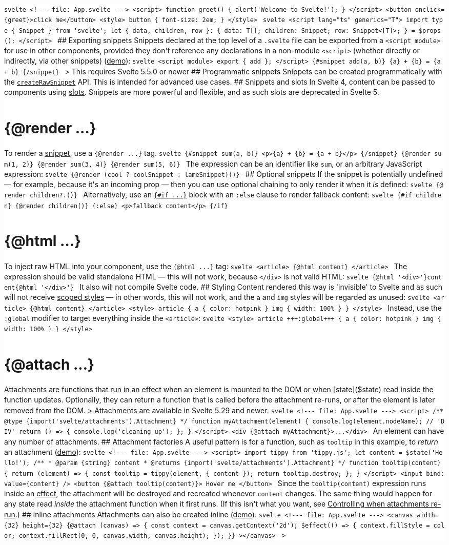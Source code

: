 ```svelte <!--- file: App.svelte ---> <script> function greet() { alert('Welcome to Svelte!'); } </script> <button onclick={greet}>click me</button> <style> button { font-size: 2em; } </style> ```
```svelte <script lang="ts" generics="T"> import type { Snippet } from 'svelte'; let { data, children, row }: { data: T[]; children: Snippet; row: Snippet<[T]>; } = $props(); </script> ``` ##
Exporting snippets Snippets declared at the top level of a `.svelte` file can be exported from a `<script module>` for
use in other components, provided they don't reference any declarations in a non-module `<script>` (whether directly or
indirectly, via other snippets) ([demo](/REMOVED)):
```svelte <script module> export { add }; </script> {#snippet add(a, b)} {a} + {b} = {a + b} {/snippet} ``` > This
requires Svelte 5.5.0 or newer ## Programmatic snippets Snippets can be created programmatically with the [
`createRawSnippet`](svelte#createRawSnippet) API. This is intended for advanced use cases. ## Snippets and slots In
Svelte 4, content can be passed to components using [slots](legacy-slots). Snippets are more powerful and flexible, and
as such slots are deprecated in Svelte 5.

# {@render ...}

To render a [snippet](snippet), use a `{@render ...}` tag.
```svelte {#snippet sum(a, b)} <p>{a} + {b} = {a + b}</p> {/snippet} {@render sum(1, 2)} {@render sum(3, 4)} {@render sum(5, 6)} ```
The expression can be an identifier like `sum`, or an arbitrary JavaScript expression:
```svelte {@render (cool ? coolSnippet : lameSnippet)()} ``` ## Optional snippets If the snippet is potentially
undefined — for example, because it's an incoming prop — then you can use optional chaining to only render it when it
_is_ defined: ```svelte {@render children?.()} ``` Alternatively, use an [`{#if ...}`](if) block with an `:else` clause
to render fallback content: ```svelte {#if children} {@render children()} {:else} <p>fallback content</p> {/if} ```

# {@html ...}

To inject raw HTML into your component, use the `{@html ...}` tag: ```svelte <article> {@html content} </article> ```
The expression should be valid standalone HTML — this will not work, because `</div>` is not valid HTML:
```svelte {@html '<div>'}content{@html '</div>'} ``` It also will not compile Svelte code. ## Styling Content rendered
this way is 'invisible' to Svelte and as such will not receive [scoped styles](scoped-styles) — in other words, this
will not work, and the `a` and `img` styles will be regarded as unused:
```svelte <article> {@html content} </article> <style> article { a { color: hotpink } img { width: 100% } } </style> ```
Instead, use the `:global` modifier to target everything inside the `<article>`:
```svelte <style> article +++:global+++ { a { color: hotpink } img { width: 100% } } </style> ```

# {@attach ...}

Attachments are functions that run in an [effect]($effect) when an element is mounted to the DOM or when [state]($state)
read inside the function updates. Optionally, they can return a function that is called before the attachment re-runs,
or after the element is later removed from the DOM. > Attachments are available in Svelte 5.29 and newer.
```svelte <!--- file: App.svelte ---> <script> /** @type {import('svelte/attachments').Attachment} */ function myAttachment(element) { console.log(element.nodeName); // 'DIV' return () => { console.log('cleaning up'); }; } </script> <div {@attach myAttachment}>...</div> ```
An element can have any number of attachments. ## Attachment factories A useful pattern is for a function, such as
`tooltip` in this example, to _return_ an attachment ([demo](/REMOVED)):
```svelte <!--- file: App.svelte ---> <script> import tippy from 'tippy.js'; let content = $state('Hello!'); /** * @param {string} content * @returns {import('svelte/attachments').Attachment} */ function tooltip(content) { return (element) => { const tooltip = tippy(element, { content }); return tooltip.destroy; }; } </script> <input bind:value={content} /> <button {@attach tooltip(content)}> Hover me </button> ```
Since the `tooltip(content)` expression runs inside an [effect]($effect), the attachment will be destroyed and recreated
whenever `content` changes. The same thing would happen for any state read _inside_ the attachment function when it
first runs. (If this isn't what you want,
see [Controlling when attachments re-run](#Controlling-when-attachments-re-run).) ## Inline attachments Attachments can
also be created inline ([demo](/REMOVED)):
```svelte <!--- file: App.svelte ---> <canvas width={32} height={32} {@attach (canvas) => { const context = canvas.getContext('2d'); $effect(() => { context.fillStyle = color; context.fillRect(0, 0, canvas.width, canvas.height); }); }} ></canvas> ``` >
```